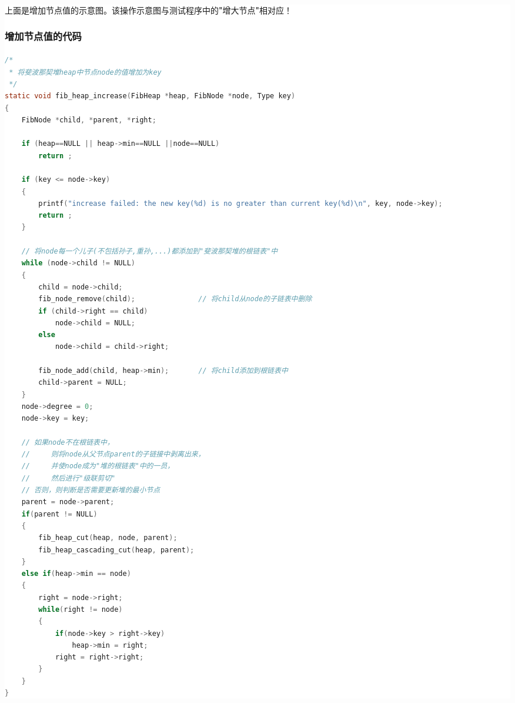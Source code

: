 上面是增加节点值的示意图。该操作示意图与测试程序中的"增大节点"相对应！

### 增加节点值的代码

```c
/*
 * 将斐波那契堆heap中节点node的值增加为key
 */
static void fib_heap_increase(FibHeap *heap, FibNode *node, Type key)
{
    FibNode *child, *parent, *right;

    if (heap==NULL || heap->min==NULL ||node==NULL)
        return ;

    if (key <= node->key)
    {
        printf("increase failed: the new key(%d) is no greater than current key(%d)\n", key, node->key);
        return ;
    }

    // 将node每一个儿子(不包括孙子,重孙,...)都添加到"斐波那契堆的根链表"中
    while (node->child != NULL)
    {
        child = node->child;
        fib_node_remove(child);               // 将child从node的子链表中删除
        if (child->right == child)
            node->child = NULL;
        else
            node->child = child->right;

        fib_node_add(child, heap->min);       // 将child添加到根链表中
        child->parent = NULL;
    }
    node->degree = 0;
    node->key = key;

    // 如果node不在根链表中，
    //     则将node从父节点parent的子链接中剥离出来，
    //     并使node成为"堆的根链表"中的一员，
    //     然后进行"级联剪切"
    // 否则，则判断是否需要更新堆的最小节点
    parent = node->parent;
    if(parent != NULL)
    {
        fib_heap_cut(heap, node, parent);
        fib_heap_cascading_cut(heap, parent);
    }
    else if(heap->min == node)
    {
        right = node->right;
        while(right != node)
        {
            if(node->key > right->key)
                heap->min = right;
            right = right->right;
        }
    }
}

```
